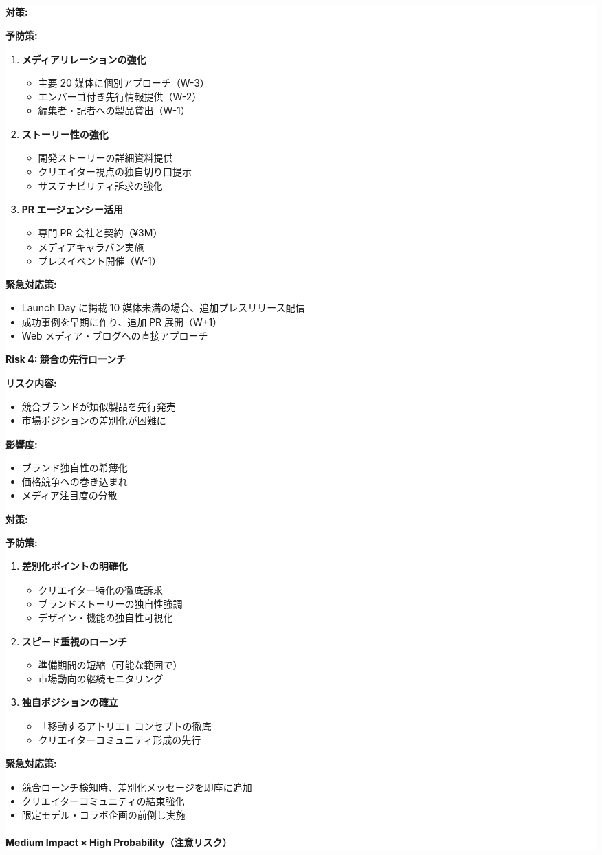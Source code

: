 **対策:**

**予防策:**
1. **メディアリレーションの強化**
   - 主要 20 媒体に個別アプローチ（W-3）
   - エンバーゴ付き先行情報提供（W-2）
   - 編集者・記者への製品貸出（W-1）

2. **ストーリー性の強化**
   - 開発ストーリーの詳細資料提供
   - クリエイター視点の独自切り口提示
   - サステナビリティ訴求の強化

3. **PR エージェンシー活用**
   - 専門 PR 会社と契約（¥3M）
   - メディアキャラバン実施
   - プレスイベント開催（W-1）

**緊急対応策:**
- Launch Day に掲載 10 媒体未満の場合、追加プレスリリース配信
- 成功事例を早期に作り、追加 PR 展開（W+1）
- Web メディア・ブログへの直接アプローチ

**Risk 4: 競合の先行ローンチ**

**リスク内容:**
- 競合ブランドが類似製品を先行発売
- 市場ポジションの差別化が困難に

**影響度:**
- ブランド独自性の希薄化
- 価格競争への巻き込まれ
- メディア注目度の分散

**対策:**

**予防策:**
1. **差別化ポイントの明確化**
   - クリエイター特化の徹底訴求
   - ブランドストーリーの独自性強調
   - デザイン・機能の独自性可視化

2. **スピード重視のローンチ**
   - 準備期間の短縮（可能な範囲で）
   - 市場動向の継続モニタリング

3. **独自ポジションの確立**
   - 「移動するアトリエ」コンセプトの徹底
   - クリエイターコミュニティ形成の先行

**緊急対応策:**
- 競合ローンチ検知時、差別化メッセージを即座に追加
- クリエイターコミュニティの結束強化
- 限定モデル・コラボ企画の前倒し実施

#### Medium Impact × High Probability（注意リスク）
